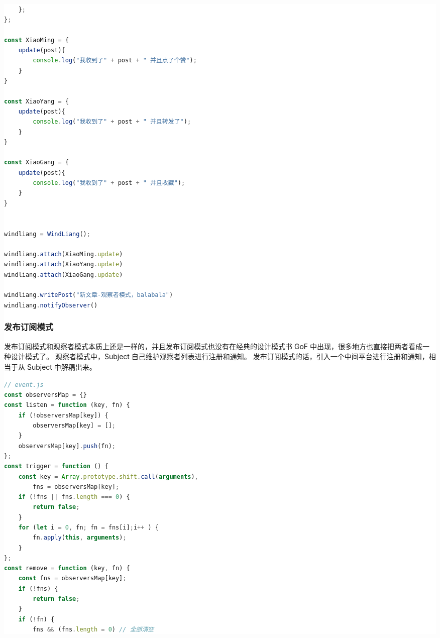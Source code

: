 ```js
    };
};

const XiaoMing = {
    update(post){
        console.log("我收到了" + post + " 并且点了个赞");
    }
}

const XiaoYang = {
    update(post){
        console.log("我收到了" + post + " 并且转发了");
    }
}

const XiaoGang = {
    update(post){
        console.log("我收到了" + post + " 并且收藏");
    }
}


windliang = WindLiang();

windliang.attach(XiaoMing.update)
windliang.attach(XiaoYang.update)
windliang.attach(XiaoGang.update)

windliang.writePost("新文章-观察者模式，balabala")
windliang.notifyObserver()
```

### 发布订阅模式
发布订阅模式和观察者模式本质上还是一样的，并且发布订阅模式也没有在经典的设计模式书 GoF 中出现，很多地方也直接把两者看成一种设计模式了。
观察者模式中，Subject 自己维护观察者列表进行注册和通知。
发布订阅模式的话，引入一个中间平台进行注册和通知，相当于从 Subject 中解耦出来。

```js
// event.js
const observersMap = {}
const listen = function (key, fn) {
    if (!observersMap[key]) {
        observersMap[key] = [];
    }
    observersMap[key].push(fn);
};
const trigger = function () {
    const key = Array.prototype.shift.call(arguments),
        fns = observersMap[key];
    if (!fns || fns.length === 0) {
        return false;
    }
    for (let i = 0, fn; fn = fns[i];i++ ) {
        fn.apply(this, arguments);
    }
};
const remove = function (key, fn) {
    const fns = observersMap[key];
    if (!fns) {
        return false;
    }
    if (!fn) {
        fns && (fns.length = 0) // 全部清空
```